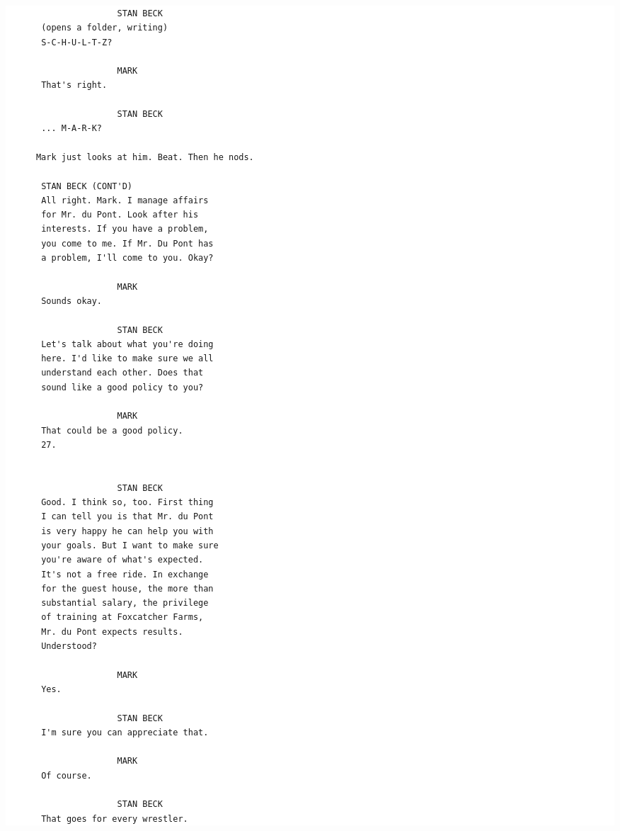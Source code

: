                          STAN BECK
           (opens a folder, writing)
           S-C-H-U-L-T-Z?
                         
                          MARK
           That's right.
                         
                          STAN BECK
           ... M-A-R-K?
                         
          Mark just looks at him. Beat. Then he nods.
                         
           STAN BECK (CONT'D)
           All right. Mark. I manage affairs
           for Mr. du Pont. Look after his
           interests. If you have a problem,
           you come to me. If Mr. Du Pont has
           a problem, I'll come to you. Okay?
                         
                          MARK
           Sounds okay.
                         
                          STAN BECK
           Let's talk about what you're doing
           here. I'd like to make sure we all
           understand each other. Does that
           sound like a good policy to you?
                         
                          MARK
           That could be a good policy.
           27.
                         
                         
                          STAN BECK
           Good. I think so, too. First thing
           I can tell you is that Mr. du Pont
           is very happy he can help you with
           your goals. But I want to make sure
           you're aware of what's expected.
           It's not a free ride. In exchange
           for the guest house, the more than
           substantial salary, the privilege
           of training at Foxcatcher Farms,
           Mr. du Pont expects results.
           Understood?
                         
                          MARK
           Yes.
                         
                          STAN BECK
           I'm sure you can appreciate that.
                         
                          MARK
           Of course.
                         
                          STAN BECK
           That goes for every wrestler.
                         